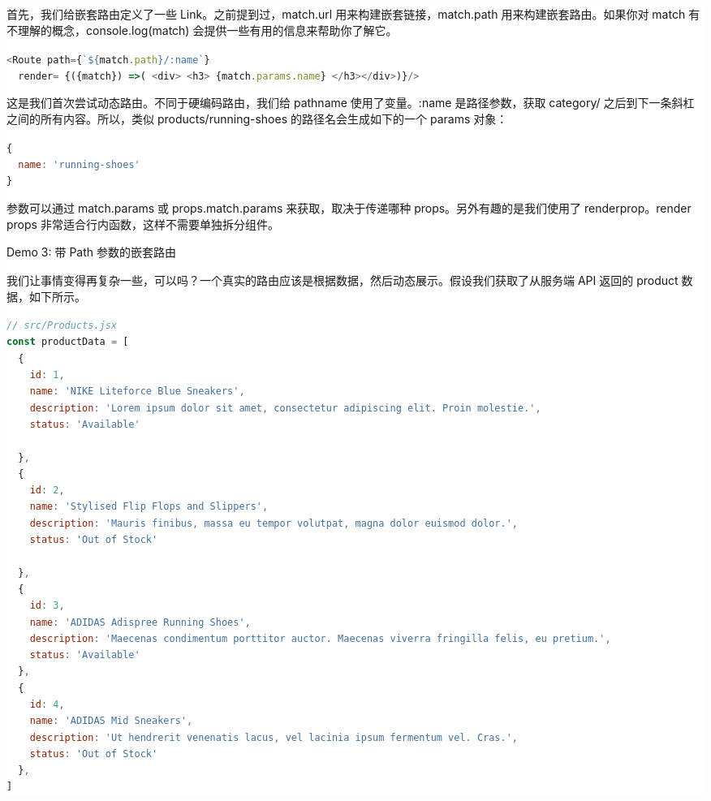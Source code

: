 首先，我们给嵌套路由定义了一些 Link。之前提到过，match.url 用来构建嵌套链接，match.path 用来构建嵌套路由。如果你对 match 有不理解的概念，console.log(match) 会提供一些有用的信息来帮助你了解它。
```js
<Route path={`${match.path}/:name`}
  render= {({match}) =>( <div> <h3> {match.params.name} </h3></div>)}/>
```

这是我们首次尝试动态路由。不同于硬编码路由，我们给 pathname 使用了变量。:name 是路径参数，获取 category/ 之后到下一条斜杠之间的所有内容。所以，类似 products/running-shoes 的路径名会生成如下的一个 params 对象：
```js
{
  name: 'running-shoes'
}
```

参数可以通过 match.params 或 props.match.params 来获取，取决于传递哪种 props。另外有趣的是我们使用了 renderprop。render props 非常适合行内函数，这样不需要单独拆分组件。

Demo 3: 带 Path 参数的嵌套路由

我们让事情变得再复杂一些，可以吗？一个真实的路由应该是根据数据，然后动态展示。假设我们获取了从服务端 API 返回的 product 数据，如下所示。
```js
// src/Products.jsx
const productData = [
  {
    id: 1,
    name: 'NIKE Liteforce Blue Sneakers',
    description: 'Lorem ipsum dolor sit amet, consectetur adipiscing elit. Proin molestie.',
    status: 'Available'

  },
  {
    id: 2,
    name: 'Stylised Flip Flops and Slippers',
    description: 'Mauris finibus, massa eu tempor volutpat, magna dolor euismod dolor.',
    status: 'Out of Stock'

  },
  {
    id: 3,
    name: 'ADIDAS Adispree Running Shoes',
    description: 'Maecenas condimentum porttitor auctor. Maecenas viverra fringilla felis, eu pretium.',
    status: 'Available'
  },
  {
    id: 4,
    name: 'ADIDAS Mid Sneakers',
    description: 'Ut hendrerit venenatis lacus, vel lacinia ipsum fermentum vel. Cras.',
    status: 'Out of Stock'
  },
]
```
